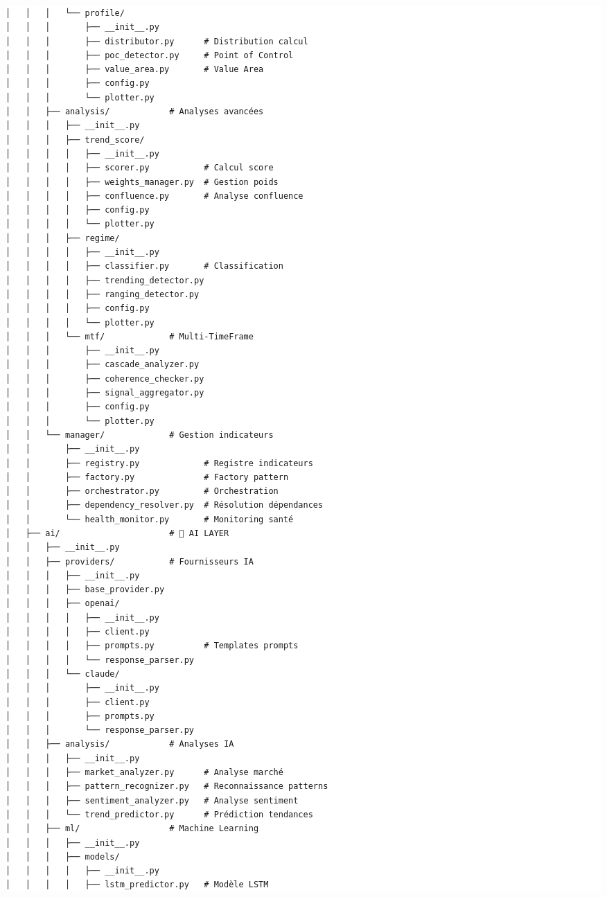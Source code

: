 ```
│   │   │   └── profile/
│   │   │       ├── __init__.py
│   │   │       ├── distributor.py      # Distribution calcul
│   │   │       ├── poc_detector.py     # Point of Control
│   │   │       ├── value_area.py       # Value Area
│   │   │       ├── config.py
│   │   │       └── plotter.py
│   │   ├── analysis/            # Analyses avancées
│   │   │   ├── __init__.py
│   │   │   ├── trend_score/
│   │   │   │   ├── __init__.py
│   │   │   │   ├── scorer.py           # Calcul score
│   │   │   │   ├── weights_manager.py  # Gestion poids
│   │   │   │   ├── confluence.py       # Analyse confluence
│   │   │   │   ├── config.py
│   │   │   │   └── plotter.py
│   │   │   ├── regime/
│   │   │   │   ├── __init__.py
│   │   │   │   ├── classifier.py       # Classification
│   │   │   │   ├── trending_detector.py
│   │   │   │   ├── ranging_detector.py
│   │   │   │   ├── config.py
│   │   │   │   └── plotter.py
│   │   │   └── mtf/             # Multi-TimeFrame
│   │   │       ├── __init__.py
│   │   │       ├── cascade_analyzer.py
│   │   │       ├── coherence_checker.py
│   │   │       ├── signal_aggregator.py
│   │   │       ├── config.py
│   │   │       └── plotter.py
│   │   └── manager/             # Gestion indicateurs
│   │       ├── __init__.py
│   │       ├── registry.py             # Registre indicateurs
│   │       ├── factory.py              # Factory pattern
│   │       ├── orchestrator.py         # Orchestration
│   │       ├── dependency_resolver.py  # Résolution dépendances
│   │       └── health_monitor.py       # Monitoring santé
│   ├── ai/                      # 🧠 AI LAYER
│   │   ├── __init__.py
│   │   ├── providers/           # Fournisseurs IA
│   │   │   ├── __init__.py
│   │   │   ├── base_provider.py
│   │   │   ├── openai/
│   │   │   │   ├── __init__.py
│   │   │   │   ├── client.py
│   │   │   │   ├── prompts.py          # Templates prompts
│   │   │   │   └── response_parser.py
│   │   │   └── claude/
│   │   │       ├── __init__.py
│   │   │       ├── client.py
│   │   │       ├── prompts.py
│   │   │       └── response_parser.py
│   │   ├── analysis/            # Analyses IA
│   │   │   ├── __init__.py
│   │   │   ├── market_analyzer.py      # Analyse marché
│   │   │   ├── pattern_recognizer.py   # Reconnaissance patterns
│   │   │   ├── sentiment_analyzer.py   # Analyse sentiment
│   │   │   └── trend_predictor.py      # Prédiction tendances
│   │   ├── ml/                  # Machine Learning
│   │   │   ├── __init__.py
│   │   │   ├── models/
│   │   │   │   ├── __init__.py
│   │   │   │   ├── lstm_predictor.py   # Modèle LSTM
```